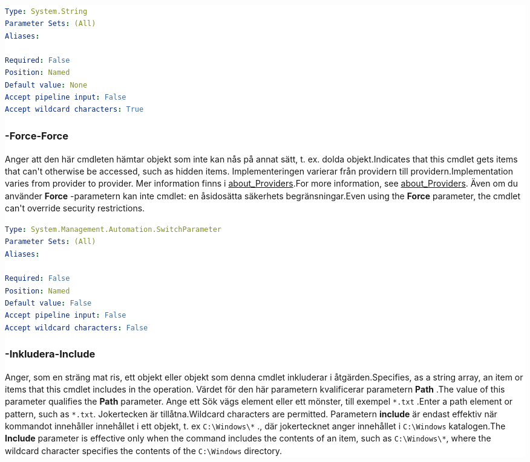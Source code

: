 ```yaml
Type: System.String
Parameter Sets: (All)
Aliases:

Required: False
Position: Named
Default value: None
Accept pipeline input: False
Accept wildcard characters: True
```

### <span data-ttu-id="7f16d-173">-Force</span><span class="sxs-lookup"><span data-stu-id="7f16d-173">-Force</span></span>

<span data-ttu-id="7f16d-174">Anger att den här cmdleten hämtar objekt som inte kan nås på annat sätt, t. ex. dolda objekt.</span><span class="sxs-lookup"><span data-stu-id="7f16d-174">Indicates that this cmdlet gets items that can't otherwise be accessed, such as hidden items.</span></span>
<span data-ttu-id="7f16d-175">Implementeringen varierar från providern till providern.</span><span class="sxs-lookup"><span data-stu-id="7f16d-175">Implementation varies from provider to provider.</span></span> <span data-ttu-id="7f16d-176">Mer information finns i [about_Providers](../Microsoft.PowerShell.Core/About/about_Providers.md).</span><span class="sxs-lookup"><span data-stu-id="7f16d-176">For more information, see [about_Providers](../Microsoft.PowerShell.Core/About/about_Providers.md).</span></span> <span data-ttu-id="7f16d-177">Även om du använder **Force** -parametern kan inte cmdlet: en åsidosätta säkerhets begränsningar.</span><span class="sxs-lookup"><span data-stu-id="7f16d-177">Even using the **Force** parameter, the cmdlet can't override security restrictions.</span></span>

```yaml
Type: System.Management.Automation.SwitchParameter
Parameter Sets: (All)
Aliases:

Required: False
Position: Named
Default value: False
Accept pipeline input: False
Accept wildcard characters: False
```

### <span data-ttu-id="7f16d-178">-Inkludera</span><span class="sxs-lookup"><span data-stu-id="7f16d-178">-Include</span></span>

<span data-ttu-id="7f16d-179">Anger, som en sträng mat ris, ett objekt eller objekt som denna cmdlet inkluderar i åtgärden.</span><span class="sxs-lookup"><span data-stu-id="7f16d-179">Specifies, as a string array, an item or items that this cmdlet includes in the operation.</span></span> <span data-ttu-id="7f16d-180">Värdet för den här parametern kvalificerar parametern **Path** .</span><span class="sxs-lookup"><span data-stu-id="7f16d-180">The value of this parameter qualifies the **Path** parameter.</span></span> <span data-ttu-id="7f16d-181">Ange ett Sök vägs element eller ett mönster, till exempel `*.txt` .</span><span class="sxs-lookup"><span data-stu-id="7f16d-181">Enter a path element or pattern, such as `*.txt`.</span></span> <span data-ttu-id="7f16d-182">Jokertecken är tillåtna.</span><span class="sxs-lookup"><span data-stu-id="7f16d-182">Wildcard characters are permitted.</span></span> <span data-ttu-id="7f16d-183">Parametern **include** är endast effektiv när kommandot innehåller innehållet i ett objekt, t. ex `C:\Windows\*` ., där jokertecknet anger innehållet i `C:\Windows` katalogen.</span><span class="sxs-lookup"><span data-stu-id="7f16d-183">The **Include** parameter is effective only when the command includes the contents of an item, such as `C:\Windows\*`, where the wildcard character specifies the contents of the `C:\Windows` directory.</span></span>
